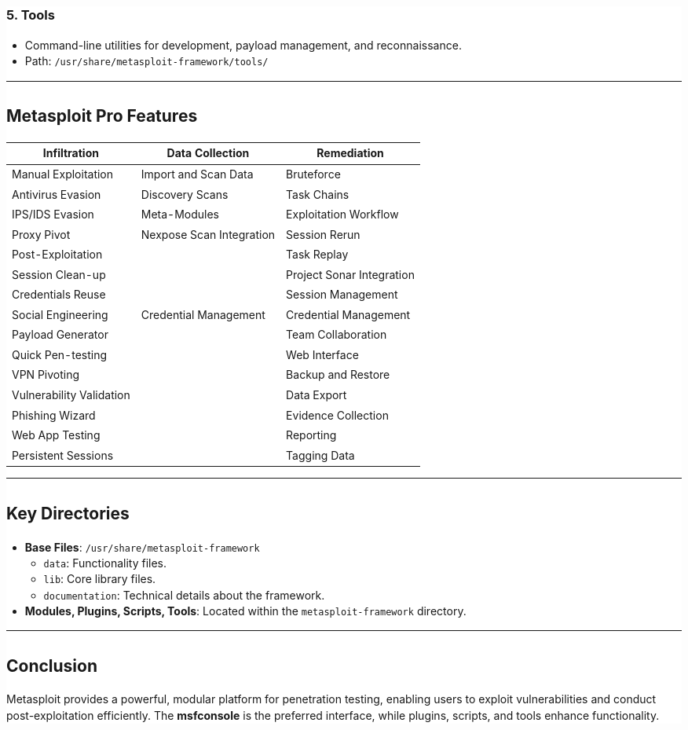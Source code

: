 ### 5. **Tools**
- Command-line utilities for development, payload management, and reconnaissance.
- Path: `/usr/share/metasploit-framework/tools/`

---

## Metasploit Pro Features

| **Infiltration**         | **Data Collection**         | **Remediation**               |
|---------------------------|-----------------------------|-------------------------------|
| Manual Exploitation       | Import and Scan Data        | Bruteforce                    |
| Antivirus Evasion         | Discovery Scans             | Task Chains                   |
| IPS/IDS Evasion           | Meta-Modules                | Exploitation Workflow         |
| Proxy Pivot               | Nexpose Scan Integration    | Session Rerun                 |
| Post-Exploitation         |                             | Task Replay                   |
| Session Clean-up          |                             | Project Sonar Integration     |
| Credentials Reuse         |                             | Session Management            |
| Social Engineering        | Credential Management       | Credential Management         |
| Payload Generator         |                             | Team Collaboration            |
| Quick Pen-testing         |                             | Web Interface                 |
| VPN Pivoting              |                             | Backup and Restore            |
| Vulnerability Validation  |                             | Data Export                   |
| Phishing Wizard           |                             | Evidence Collection           |
| Web App Testing           |                             | Reporting                     |
| Persistent Sessions       |                             | Tagging Data                  |


---

## Key Directories
- **Base Files**: `/usr/share/metasploit-framework`
  - `data`: Functionality files.
  - `lib`: Core library files.
  - `documentation`: Technical details about the framework.
- **Modules, Plugins, Scripts, Tools**: Located within the `metasploit-framework` directory.

---

## Conclusion
Metasploit provides a powerful, modular platform for penetration testing, enabling users to exploit vulnerabilities and conduct post-exploitation efficiently. The **msfconsole** is the preferred interface, while plugins, scripts, and tools enhance functionality.
